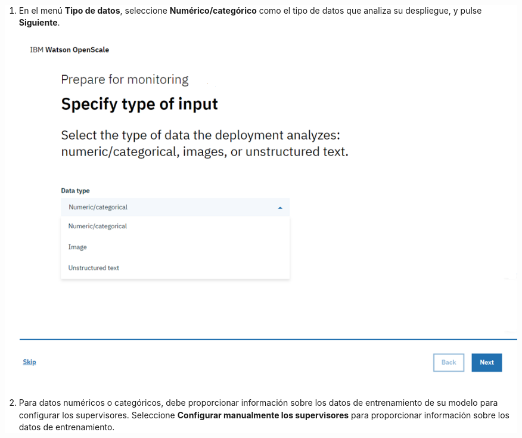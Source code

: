 1.  En el menú **Tipo de datos**, seleccione **Numérico/categórico** como el tipo de datos que analiza su despliegue, y pulse **Siguiente**.

    ![Seleccionar tipo de entrada](images/config-input-monitor.png)

1.  Para datos numéricos o categóricos, debe proporcionar información sobre los datos de entrenamiento de su modelo para configurar los supervisores. Seleccione **Configurar manualmente los supervisores** para proporcionar información sobre los datos de entrenamiento.
